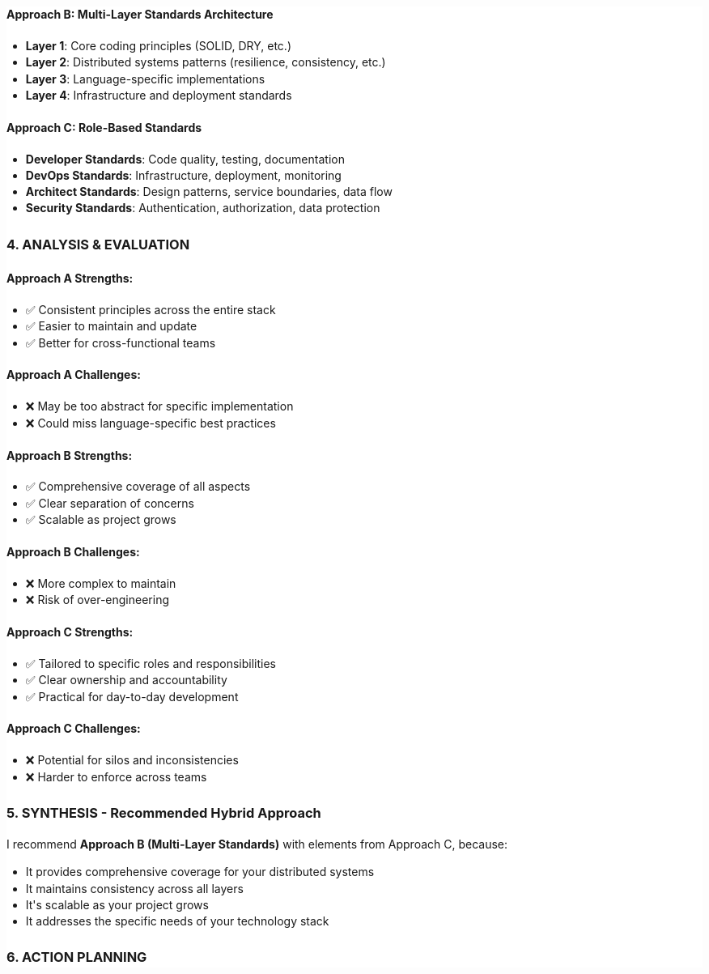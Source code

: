 #### **Approach B: Multi-Layer Standards Architecture**
- **Layer 1**: Core coding principles (SOLID, DRY, etc.)
- **Layer 2**: Distributed systems patterns (resilience, consistency, etc.)
- **Layer 3**: Language-specific implementations
- **Layer 4**: Infrastructure and deployment standards

#### **Approach C: Role-Based Standards**
- **Developer Standards**: Code quality, testing, documentation
- **DevOps Standards**: Infrastructure, deployment, monitoring
- **Architect Standards**: Design patterns, service boundaries, data flow
- **Security Standards**: Authentication, authorization, data protection

### **4. ANALYSIS & EVALUATION**

#### **Approach A Strengths:**
- ✅ Consistent principles across the entire stack
- ✅ Easier to maintain and update
- ✅ Better for cross-functional teams

#### **Approach A Challenges:**
- ❌ May be too abstract for specific implementation
- ❌ Could miss language-specific best practices

#### **Approach B Strengths:**
- ✅ Comprehensive coverage of all aspects
- ✅ Clear separation of concerns
- ✅ Scalable as project grows

#### **Approach B Challenges:**
- ❌ More complex to maintain
- ❌ Risk of over-engineering

#### **Approach C Strengths:**
- ✅ Tailored to specific roles and responsibilities
- ✅ Clear ownership and accountability
- ✅ Practical for day-to-day development

#### **Approach C Challenges:**
- ❌ Potential for silos and inconsistencies
- ❌ Harder to enforce across teams

### **5. SYNTHESIS - Recommended Hybrid Approach**

I recommend **Approach B (Multi-Layer Standards)** with elements from Approach C, because:
- It provides comprehensive coverage for your distributed systems
- It maintains consistency across all layers
- It's scalable as your project grows
- It addresses the specific needs of your technology stack

### **6. ACTION PLANNING**
